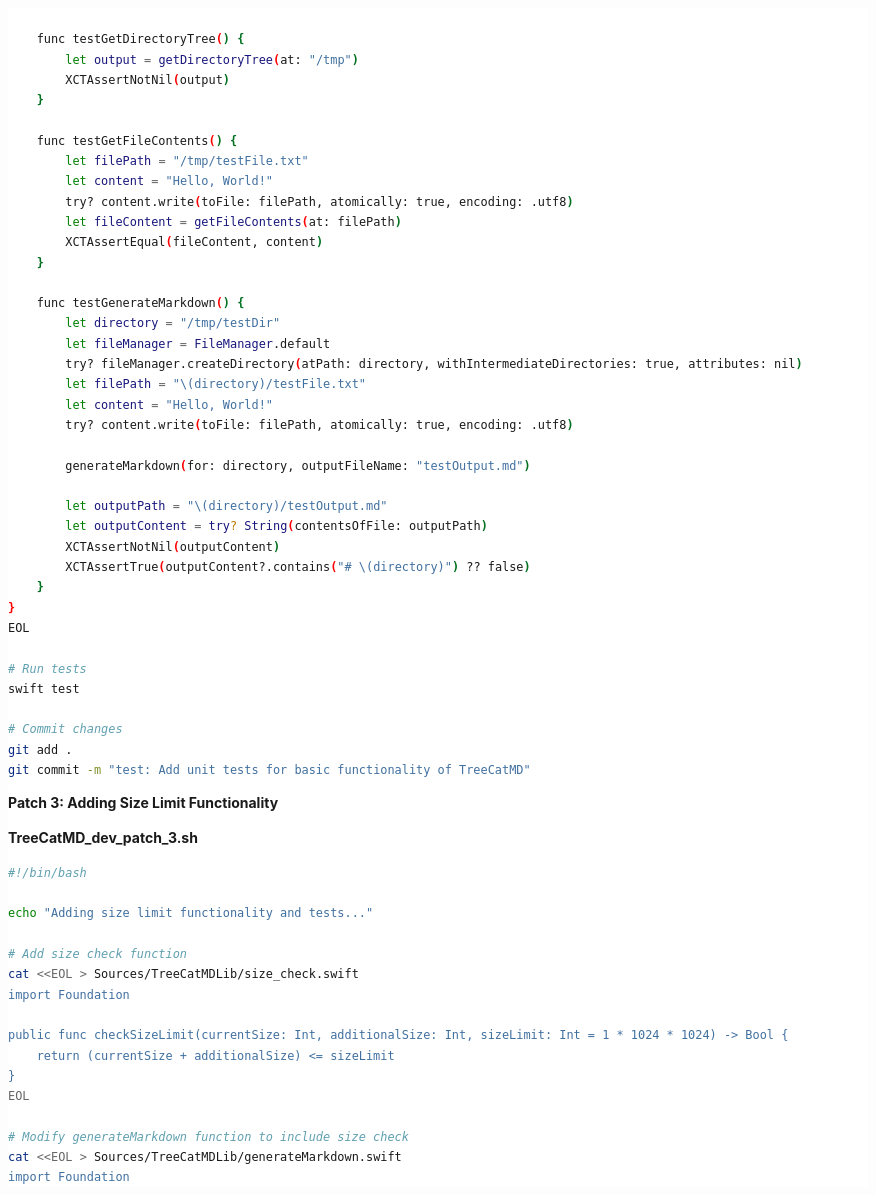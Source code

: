 ```sh

    func testGetDirectoryTree() {
        let output = getDirectoryTree(at: "/tmp")
        XCTAssertNotNil(output)
    }

    func testGetFileContents() {
        let filePath = "/tmp/testFile.txt"
        let content = "Hello, World!"
        try? content.write(toFile: filePath, atomically: true, encoding: .utf8)
        let fileContent = getFileContents(at: filePath)
        XCTAssertEqual(fileContent, content)
    }

    func testGenerateMarkdown() {
        let directory = "/tmp/testDir"
        let fileManager = FileManager.default
        try? fileManager.createDirectory(atPath: directory, withIntermediateDirectories: true, attributes: nil)
        let filePath = "\(directory)/testFile.txt"
        let content = "Hello, World!"
        try? content.write(toFile: filePath, atomically: true, encoding: .utf8)

        generateMarkdown(for: directory, outputFileName: "testOutput.md")

        let outputPath = "\(directory)/testOutput.md"
        let outputContent = try? String(contentsOfFile: outputPath)
        XCTAssertNotNil(outputContent)
        XCTAssertTrue(outputContent?.contains("# \(directory)") ?? false)
    }
}
EOL

# Run tests
swift test

# Commit changes
git add .
git commit -m "test: Add unit tests for basic functionality of TreeCatMD"
```

**Patch 3: Adding Size Limit Functionality**

**TreeCatMD_dev_patch_3.sh**

```sh
#!/bin/bash

echo "Adding size limit functionality and tests..."

# Add size check function
cat <<EOL > Sources/TreeCatMDLib/size_check.swift
import Foundation

public func checkSizeLimit(currentSize: Int, additionalSize: Int, sizeLimit: Int = 1 * 1024 * 1024) -> Bool {
    return (currentSize + additionalSize) <= sizeLimit
}
EOL

# Modify generateMarkdown function to include size check
cat <<EOL > Sources/TreeCatMDLib/generateMarkdown.swift
import Foundation

```